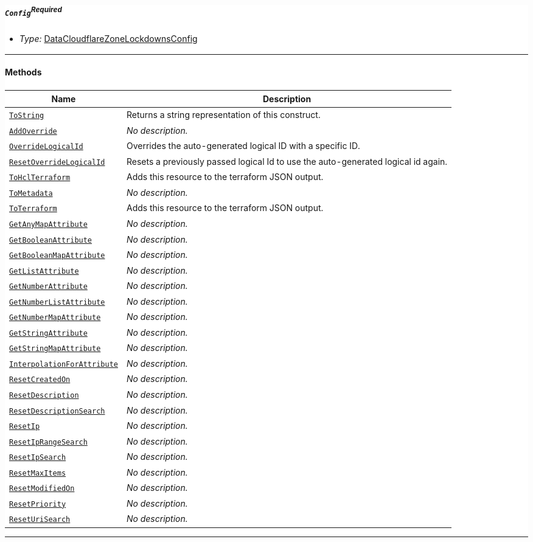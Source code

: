 
##### `Config`<sup>Required</sup> <a name="Config" id="@cdktf/provider-cloudflare.dataCloudflareZoneLockdowns.DataCloudflareZoneLockdowns.Initializer.parameter.config"></a>

- *Type:* <a href="#@cdktf/provider-cloudflare.dataCloudflareZoneLockdowns.DataCloudflareZoneLockdownsConfig">DataCloudflareZoneLockdownsConfig</a>

---

#### Methods <a name="Methods" id="Methods"></a>

| **Name** | **Description** |
| --- | --- |
| <code><a href="#@cdktf/provider-cloudflare.dataCloudflareZoneLockdowns.DataCloudflareZoneLockdowns.toString">ToString</a></code> | Returns a string representation of this construct. |
| <code><a href="#@cdktf/provider-cloudflare.dataCloudflareZoneLockdowns.DataCloudflareZoneLockdowns.addOverride">AddOverride</a></code> | *No description.* |
| <code><a href="#@cdktf/provider-cloudflare.dataCloudflareZoneLockdowns.DataCloudflareZoneLockdowns.overrideLogicalId">OverrideLogicalId</a></code> | Overrides the auto-generated logical ID with a specific ID. |
| <code><a href="#@cdktf/provider-cloudflare.dataCloudflareZoneLockdowns.DataCloudflareZoneLockdowns.resetOverrideLogicalId">ResetOverrideLogicalId</a></code> | Resets a previously passed logical Id to use the auto-generated logical id again. |
| <code><a href="#@cdktf/provider-cloudflare.dataCloudflareZoneLockdowns.DataCloudflareZoneLockdowns.toHclTerraform">ToHclTerraform</a></code> | Adds this resource to the terraform JSON output. |
| <code><a href="#@cdktf/provider-cloudflare.dataCloudflareZoneLockdowns.DataCloudflareZoneLockdowns.toMetadata">ToMetadata</a></code> | *No description.* |
| <code><a href="#@cdktf/provider-cloudflare.dataCloudflareZoneLockdowns.DataCloudflareZoneLockdowns.toTerraform">ToTerraform</a></code> | Adds this resource to the terraform JSON output. |
| <code><a href="#@cdktf/provider-cloudflare.dataCloudflareZoneLockdowns.DataCloudflareZoneLockdowns.getAnyMapAttribute">GetAnyMapAttribute</a></code> | *No description.* |
| <code><a href="#@cdktf/provider-cloudflare.dataCloudflareZoneLockdowns.DataCloudflareZoneLockdowns.getBooleanAttribute">GetBooleanAttribute</a></code> | *No description.* |
| <code><a href="#@cdktf/provider-cloudflare.dataCloudflareZoneLockdowns.DataCloudflareZoneLockdowns.getBooleanMapAttribute">GetBooleanMapAttribute</a></code> | *No description.* |
| <code><a href="#@cdktf/provider-cloudflare.dataCloudflareZoneLockdowns.DataCloudflareZoneLockdowns.getListAttribute">GetListAttribute</a></code> | *No description.* |
| <code><a href="#@cdktf/provider-cloudflare.dataCloudflareZoneLockdowns.DataCloudflareZoneLockdowns.getNumberAttribute">GetNumberAttribute</a></code> | *No description.* |
| <code><a href="#@cdktf/provider-cloudflare.dataCloudflareZoneLockdowns.DataCloudflareZoneLockdowns.getNumberListAttribute">GetNumberListAttribute</a></code> | *No description.* |
| <code><a href="#@cdktf/provider-cloudflare.dataCloudflareZoneLockdowns.DataCloudflareZoneLockdowns.getNumberMapAttribute">GetNumberMapAttribute</a></code> | *No description.* |
| <code><a href="#@cdktf/provider-cloudflare.dataCloudflareZoneLockdowns.DataCloudflareZoneLockdowns.getStringAttribute">GetStringAttribute</a></code> | *No description.* |
| <code><a href="#@cdktf/provider-cloudflare.dataCloudflareZoneLockdowns.DataCloudflareZoneLockdowns.getStringMapAttribute">GetStringMapAttribute</a></code> | *No description.* |
| <code><a href="#@cdktf/provider-cloudflare.dataCloudflareZoneLockdowns.DataCloudflareZoneLockdowns.interpolationForAttribute">InterpolationForAttribute</a></code> | *No description.* |
| <code><a href="#@cdktf/provider-cloudflare.dataCloudflareZoneLockdowns.DataCloudflareZoneLockdowns.resetCreatedOn">ResetCreatedOn</a></code> | *No description.* |
| <code><a href="#@cdktf/provider-cloudflare.dataCloudflareZoneLockdowns.DataCloudflareZoneLockdowns.resetDescription">ResetDescription</a></code> | *No description.* |
| <code><a href="#@cdktf/provider-cloudflare.dataCloudflareZoneLockdowns.DataCloudflareZoneLockdowns.resetDescriptionSearch">ResetDescriptionSearch</a></code> | *No description.* |
| <code><a href="#@cdktf/provider-cloudflare.dataCloudflareZoneLockdowns.DataCloudflareZoneLockdowns.resetIp">ResetIp</a></code> | *No description.* |
| <code><a href="#@cdktf/provider-cloudflare.dataCloudflareZoneLockdowns.DataCloudflareZoneLockdowns.resetIpRangeSearch">ResetIpRangeSearch</a></code> | *No description.* |
| <code><a href="#@cdktf/provider-cloudflare.dataCloudflareZoneLockdowns.DataCloudflareZoneLockdowns.resetIpSearch">ResetIpSearch</a></code> | *No description.* |
| <code><a href="#@cdktf/provider-cloudflare.dataCloudflareZoneLockdowns.DataCloudflareZoneLockdowns.resetMaxItems">ResetMaxItems</a></code> | *No description.* |
| <code><a href="#@cdktf/provider-cloudflare.dataCloudflareZoneLockdowns.DataCloudflareZoneLockdowns.resetModifiedOn">ResetModifiedOn</a></code> | *No description.* |
| <code><a href="#@cdktf/provider-cloudflare.dataCloudflareZoneLockdowns.DataCloudflareZoneLockdowns.resetPriority">ResetPriority</a></code> | *No description.* |
| <code><a href="#@cdktf/provider-cloudflare.dataCloudflareZoneLockdowns.DataCloudflareZoneLockdowns.resetUriSearch">ResetUriSearch</a></code> | *No description.* |

---